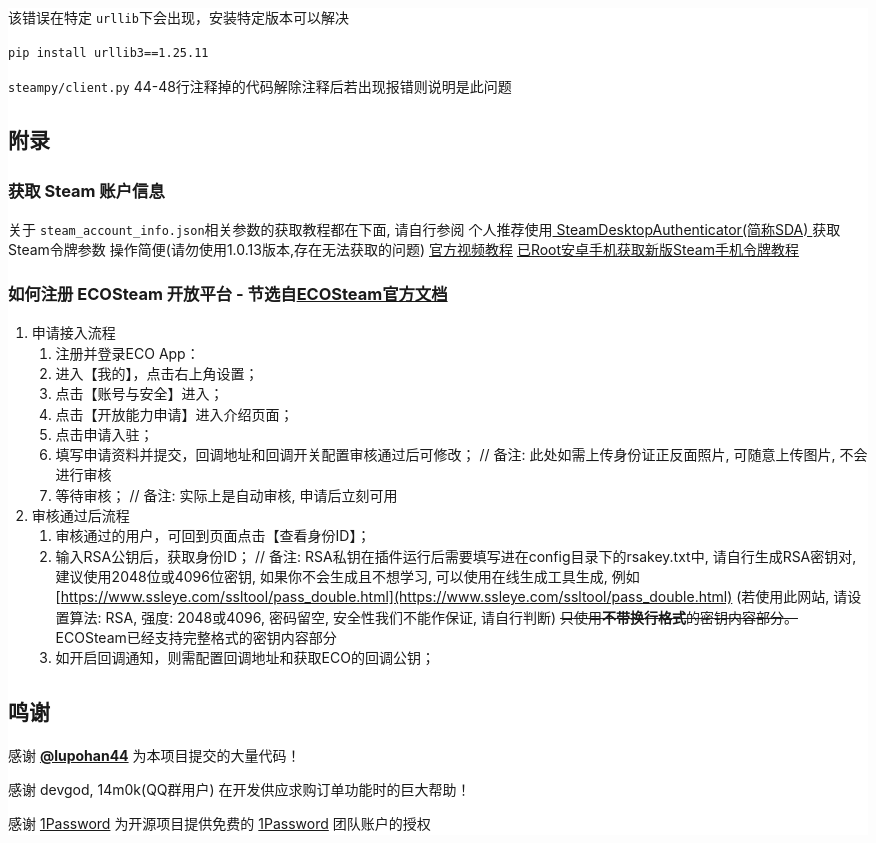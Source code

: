 该错误在特定 `urllib`下会出现，安装特定版本可以解决

```
pip install urllib3==1.25.11
```

`steampy/client.py` 44-48行注释掉的代码解除注释后若出现报错则说明是此问题

## 附录

### 获取 Steam 账户信息

关于 `steam_account_info.json`相关参数的获取教程都在下面, 请自行参阅
个人推荐使用[ SteamDesktopAuthenticator(简称SDA) ](https://github.com/Jessecar96/SteamDesktopAuthenticator)获取Steam令牌参数 操作简便(请勿使用1.0.13版本,存在无法获取的问题)
[官方视频教程](https://www.bilibili.com/video/BV1ph4y1y7mz/)
[已Root安卓手机获取新版Steam手机令牌教程](https://github.com/BeyondDimension/SteamTools/issues/2598)

### 如何注册 ECOSteam 开放平台 - 节选自[ECOSteam官方文档](https://docs.qq.com/aio/DRnR2U05aeG5MT0RS?p=tOOCPKrP8CUmptM7fhIq7p)

1. 申请接入流程
   1. 注册并登录ECO App：
   2. 进入【我的】，点击右上角设置；
   3. 点击【账号与安全】进入；
   4. 点击【开放能力申请】进入介绍页面；
   5. 点击申请入驻；
   6. 填写申请资料并提交，回调地址和回调开关配置审核通过后可修改；  // 备注: 此处如需上传身份证正反面照片, 可随意上传图片, 不会进行审核
   7. 等待审核；  // 备注: 实际上是自动审核, 申请后立刻可用
2. 审核通过后流程
   1. 审核通过的用户，可回到页面点击【查看身份ID】；
   2. 输入RSA公钥后，获取身份ID；  // 备注: RSA私钥在插件运行后需要填写进在config目录下的rsakey.txt中, 请自行生成RSA密钥对, 建议使用2048位或4096位密钥, 如果你不会生成且不想学习, 可以使用在线生成工具生成, 例如[https://www.ssleye.com/ssltool/pass_double.html](https://www.ssleye.com/ssltool/pass_double.html) (若使用此网站, 请设置算法: RSA, 强度: 2048或4096, 密码留空, 安全性我们不能作保证, 请自行判断)
      ~~只使用**不带换行格式**的密钥内容部分。~~ ECOSteam已经支持完整格式的密钥内容部分
   3. 如开启回调通知，则需配置回调地址和获取ECO的回调公钥；

## 鸣谢

感谢 [**@lupohan44**](https://github.com/lupohan44) 为本项目提交的大量代码！

感谢 devgod, 14m0k(QQ群用户) 在开发供应求购订单功能时的巨大帮助！

感谢 [1Password](https://1password.com/) 为开源项目提供免费的 [1Password](https://1password.com/) 团队账户的授权
